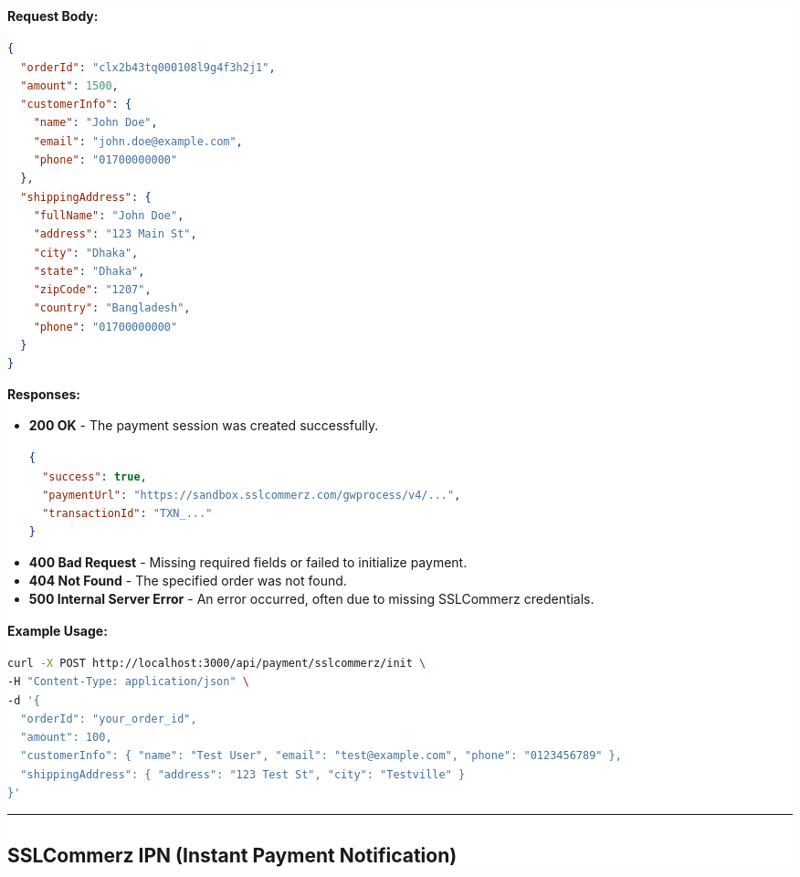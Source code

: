 **Request Body:**

```json
{
  "orderId": "clx2b43tq000108l9g4f3h2j1",
  "amount": 1500,
  "customerInfo": {
    "name": "John Doe",
    "email": "john.doe@example.com",
    "phone": "01700000000"
  },
  "shippingAddress": {
    "fullName": "John Doe",
    "address": "123 Main St",
    "city": "Dhaka",
    "state": "Dhaka",
    "zipCode": "1207",
    "country": "Bangladesh",
    "phone": "01700000000"
  }
}
```

**Responses:**

*   **200 OK** - The payment session was created successfully.
    ```json
    {
      "success": true,
      "paymentUrl": "https://sandbox.sslcommerz.com/gwprocess/v4/...",
      "transactionId": "TXN_..."
    }
    ```
*   **400 Bad Request** - Missing required fields or failed to initialize payment.
*   **404 Not Found** - The specified order was not found.
*   **500 Internal Server Error** - An error occurred, often due to missing SSLCommerz credentials.

**Example Usage:**

```bash
curl -X POST http://localhost:3000/api/payment/sslcommerz/init \
-H "Content-Type: application/json" \
-d '{
  "orderId": "your_order_id",
  "amount": 100,
  "customerInfo": { "name": "Test User", "email": "test@example.com", "phone": "0123456789" },
  "shippingAddress": { "address": "123 Test St", "city": "Testville" }
}'
```

---

## SSLCommerz IPN (Instant Payment Notification)
